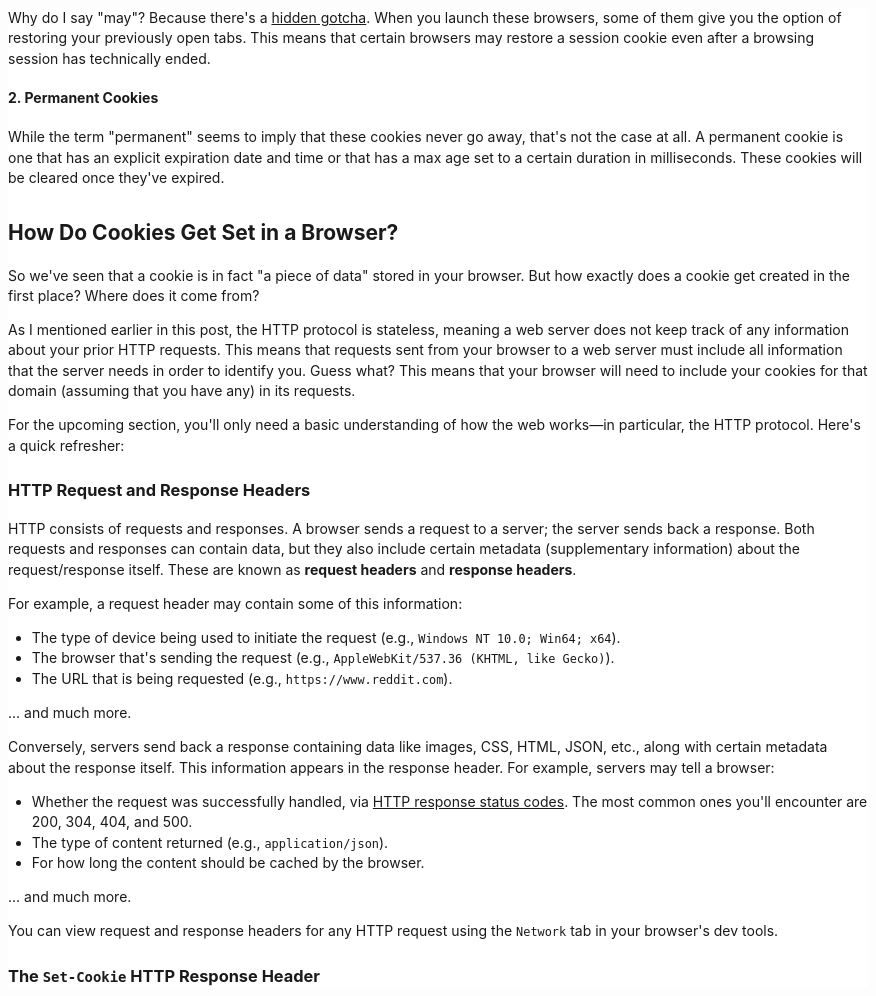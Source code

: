 Why do I say "may"? Because there's a [hidden gotcha](https://textslashplain.com/2019/06/24/surprise-undead-session-cookies/). When you launch these browsers, some of them give you the option of restoring your previously open tabs. This means that certain browsers may restore a session cookie even after a browsing session has technically ended.

#### 2. Permanent Cookies

While the term "permanent" seems to imply that these cookies never go away, that's not the case at all. A permanent cookie is one that has an explicit expiration date and time or that has a max age set to a certain duration in milliseconds. These cookies will be cleared once they've expired.

## How Do Cookies Get Set in a Browser?

So we've seen that a cookie is in fact "a piece of data" stored in your browser. But how exactly does a cookie get created in the first place? Where does it come from?

As I mentioned earlier in this post, the HTTP protocol is stateless, meaning a web server does not keep track of any information about your prior HTTP requests. This means that requests sent from your browser to a web server must include all information that the server needs in order to identify you. Guess what? This means that your browser will need to include your cookies for that domain (assuming that you have any) in its requests.

For the upcoming section, you'll only need a basic understanding of how the web works—in particular, the HTTP protocol. Here's a quick refresher:

### HTTP Request and Response Headers

HTTP consists of requests and responses. A browser sends a request to a server; the server sends back a response. Both requests and responses can contain data, but they also include certain metadata (supplementary information) about the request/response itself. These are known as **request headers** and **response headers**.

For example, a request header may contain some of this information:

- The type of device being used to initiate the request (e.g., `Windows NT 10.0; Win64; x64`).
- The browser that's sending the request (e.g., `AppleWebKit/537.36 (KHTML, like Gecko)`).
- The URL that is being requested (e.g., `https://www.reddit.com`).

... and much more.

Conversely, servers send back a response containing data like images, CSS, HTML, JSON, etc., along with certain metadata about the response itself. This information appears in the response header. For example, servers may tell a browser:

- Whether the request was successfully handled, via [HTTP response status codes](https://developer.mozilla.org/en-US/docs/Web/HTTP/Status). The most common ones you'll encounter are 200, 304, 404, and 500.
- The type of content returned (e.g., `application/json`).
- For how long the content should be cached by the browser.

... and much more.

You can view request and response headers for any HTTP request using the `Network` tab in your browser's dev tools.

### The `Set-Cookie` HTTP Response Header
